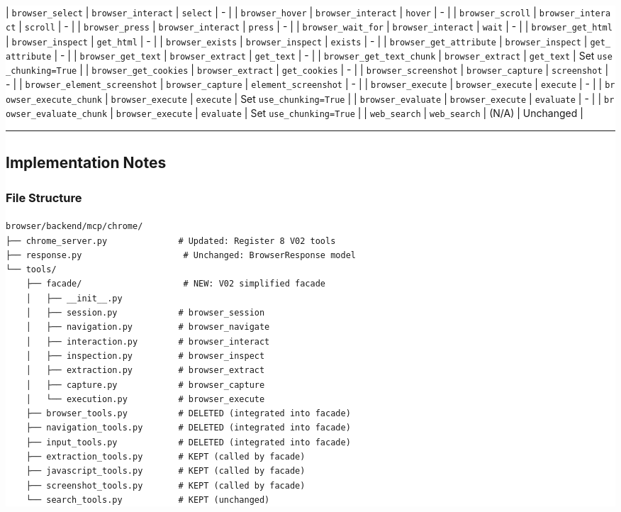 | `browser_select` | `browser_interact` | `select` | - |
| `browser_hover` | `browser_interact` | `hover` | - |
| `browser_scroll` | `browser_interact` | `scroll` | - |
| `browser_press` | `browser_interact` | `press` | - |
| `browser_wait_for` | `browser_interact` | `wait` | - |
| `browser_get_html` | `browser_inspect` | `get_html` | - |
| `browser_exists` | `browser_inspect` | `exists` | - |
| `browser_get_attribute` | `browser_inspect` | `get_attribute` | - |
| `browser_get_text` | `browser_extract` | `get_text` | - |
| `browser_get_text_chunk` | `browser_extract` | `get_text` | Set `use_chunking=True` |
| `browser_get_cookies` | `browser_extract` | `get_cookies` | - |
| `browser_screenshot` | `browser_capture` | `screenshot` | - |
| `browser_element_screenshot` | `browser_capture` | `element_screenshot` | - |
| `browser_execute` | `browser_execute` | `execute` | - |
| `browser_execute_chunk` | `browser_execute` | `execute` | Set `use_chunking=True` |
| `browser_evaluate` | `browser_execute` | `evaluate` | - |
| `browser_evaluate_chunk` | `browser_execute` | `evaluate` | Set `use_chunking=True` |
| `web_search` | `web_search` | (N/A) | Unchanged |

---

## Implementation Notes

### File Structure

```
browser/backend/mcp/chrome/
├── chrome_server.py              # Updated: Register 8 V02 tools
├── response.py                    # Unchanged: BrowserResponse model
└── tools/
    ├── facade/                    # NEW: V02 simplified facade
    │   ├── __init__.py
    │   ├── session.py            # browser_session
    │   ├── navigation.py         # browser_navigate
    │   ├── interaction.py        # browser_interact
    │   ├── inspection.py         # browser_inspect
    │   ├── extraction.py         # browser_extract
    │   ├── capture.py            # browser_capture
    │   └── execution.py          # browser_execute
    ├── browser_tools.py          # DELETED (integrated into facade)
    ├── navigation_tools.py       # DELETED (integrated into facade)
    ├── input_tools.py            # DELETED (integrated into facade)
    ├── extraction_tools.py       # KEPT (called by facade)
    ├── javascript_tools.py       # KEPT (called by facade)
    ├── screenshot_tools.py       # KEPT (called by facade)
    └── search_tools.py           # KEPT (unchanged)
```
